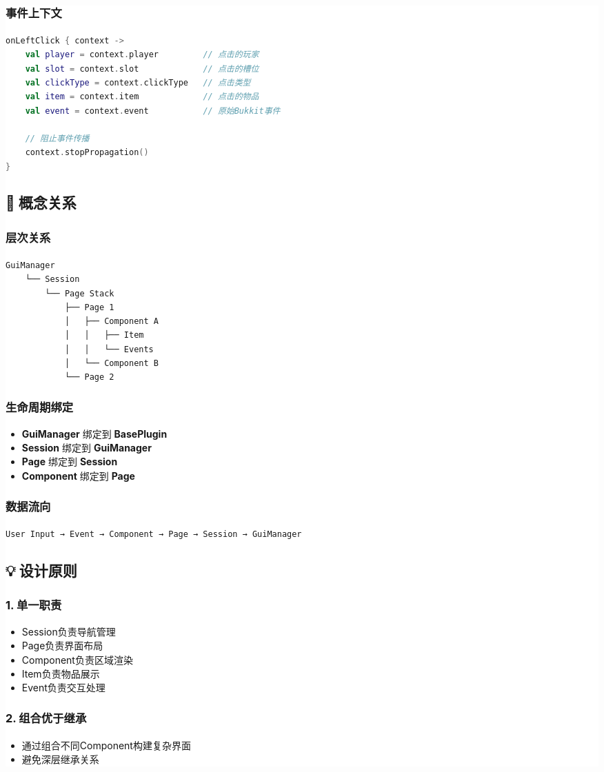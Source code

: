 ### 事件上下文
```kotlin
onLeftClick { context ->
    val player = context.player         // 点击的玩家
    val slot = context.slot             // 点击的槽位
    val clickType = context.clickType   // 点击类型
    val item = context.item             // 点击的物品
    val event = context.event           // 原始Bukkit事件

    // 阻止事件传播
    context.stopPropagation()
}
```

## 🔗 概念关系

### 层次关系
```
GuiManager
    └── Session
        └── Page Stack
            ├── Page 1
            │   ├── Component A
            │   │   ├── Item
            │   │   └── Events
            │   └── Component B
            └── Page 2
```

### 生命周期绑定
- **GuiManager** 绑定到 **BasePlugin**
- **Session** 绑定到 **GuiManager**
- **Page** 绑定到 **Session**
- **Component** 绑定到 **Page**

### 数据流向
```
User Input → Event → Component → Page → Session → GuiManager
```

## 💡 设计原则

### 1. 单一职责
- Session负责导航管理
- Page负责界面布局
- Component负责区域渲染
- Item负责物品展示
- Event负责交互处理

### 2. 组合优于继承
- 通过组合不同Component构建复杂界面
- 避免深层继承关系
